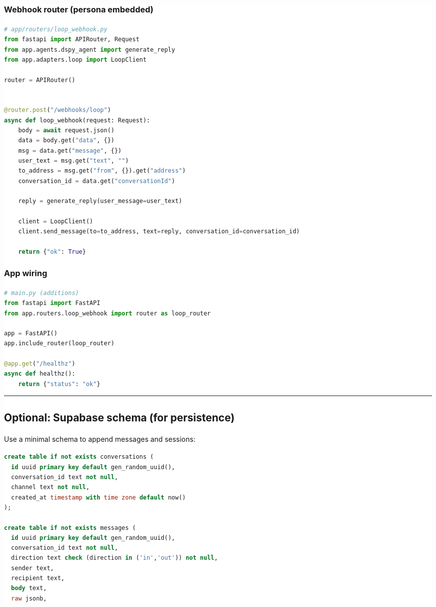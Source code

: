 ### Webhook router (persona embedded)

```python
# app/routers/loop_webhook.py
from fastapi import APIRouter, Request
from app.agents.dspy_agent import generate_reply
from app.adapters.loop import LoopClient

router = APIRouter()


@router.post("/webhooks/loop")
async def loop_webhook(request: Request):
    body = await request.json()
    data = body.get("data", {})
    msg = data.get("message", {})
    user_text = msg.get("text", "")
    to_address = msg.get("from", {}).get("address")
    conversation_id = data.get("conversationId")

    reply = generate_reply(user_message=user_text)

    client = LoopClient()
    client.send_message(to=to_address, text=reply, conversation_id=conversation_id)

    return {"ok": True}
```

### App wiring

```python
# main.py (additions)
from fastapi import FastAPI
from app.routers.loop_webhook import router as loop_router

app = FastAPI()
app.include_router(loop_router)

@app.get("/healthz")
async def healthz():
    return {"status": "ok"}
```

---

## Optional: Supabase schema (for persistence)

Use a minimal schema to append messages and sessions:

```sql
create table if not exists conversations (
  id uuid primary key default gen_random_uuid(),
  conversation_id text not null,
  channel text not null,
  created_at timestamp with time zone default now()
);

create table if not exists messages (
  id uuid primary key default gen_random_uuid(),
  conversation_id text not null,
  direction text check (direction in ('in','out')) not null,
  sender text,
  recipient text,
  body text,
  raw jsonb,
```